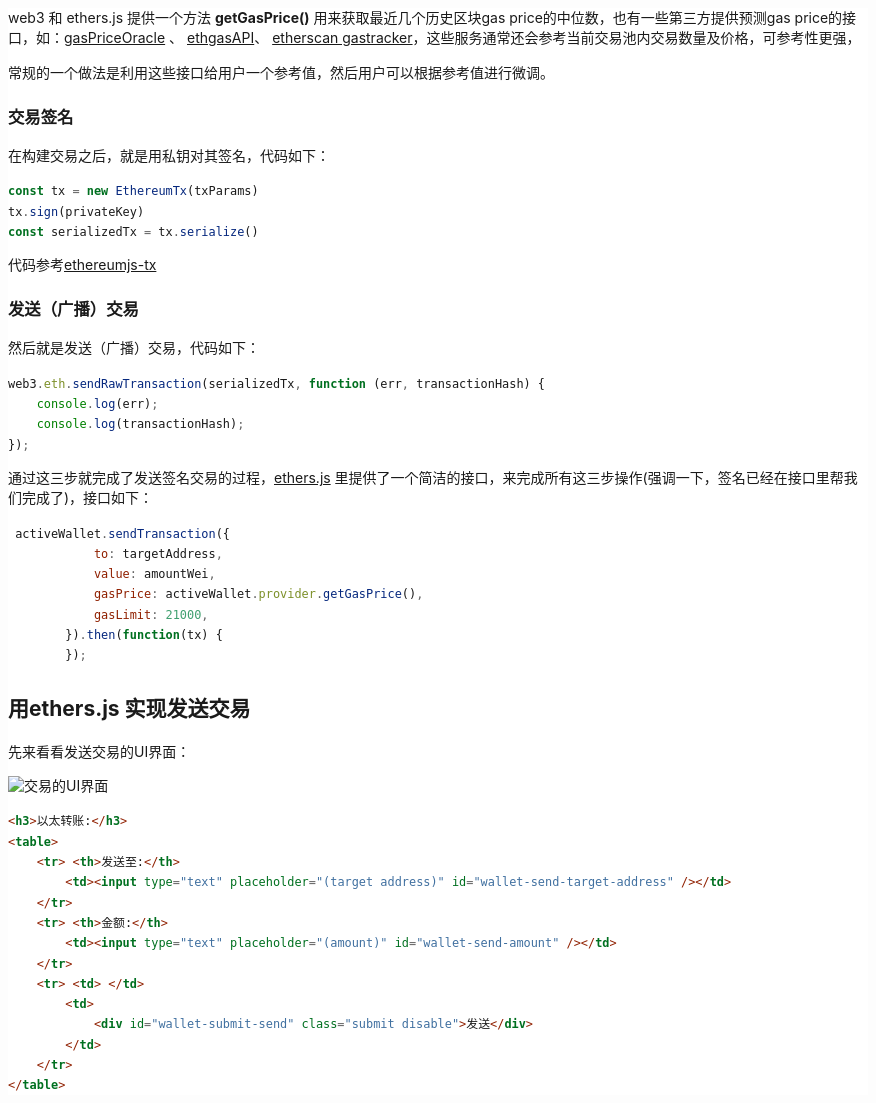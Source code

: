 web3 和 ethers.js 提供一个方法 **getGasPrice()** 用来获取最近几个历史区块gas price的中位数，也有一些第三方提供预测gas price的接口，如：[gasPriceOracle](https://www.etherchain.org/tools/gasPriceOracle) 、 [ethgasAPI](https://ethgasstation.info/json/ethgasAPI.json)、 [etherscan gastracker](https://etherscan.io/gastracker)，这些服务通常还会参考当前交易池内交易数量及价格，可参考性更强，

常规的一个做法是利用这些接口给用户一个参考值，然后用户可以根据参考值进行微调。

### 交易签名


在构建交易之后，就是用私钥对其签名，代码如下：

```js
const tx = new EthereumTx(txParams)
tx.sign(privateKey)
const serializedTx = tx.serialize()
```

代码参考[ethereumjs-tx](https://github.com/ethereumjs/ethereumjs-tx)


### 发送（广播）交易

然后就是发送（广播）交易，代码如下：

```js
web3.eth.sendRawTransaction(serializedTx, function (err, transactionHash) {
    console.log(err);
    console.log(transactionHash);
});
```

通过这三步就完成了发送签名交易的过程，[ethers.js](https://learnblockchain.cn/docs/ethers.js/) 里提供了一个简洁的接口，来完成所有这三步操作(强调一下，签名已经在接口里帮我们完成了)，接口如下：

```js
 activeWallet.sendTransaction({
            to: targetAddress,
            value: amountWei,
            gasPrice: activeWallet.provider.getGasPrice(),
            gasLimit: 21000,
        }).then(function(tx) {
        });
```

## 用ethers.js 实现发送交易

先来看看发送交易的UI界面：

![交易的UI界面](https://img.learnblockchain.cn/2018/15403685871339.jpg!wl/scale/60%)


```html
<h3>以太转账:</h3>
<table>
    <tr> <th>发送至:</th>
        <td><input type="text" placeholder="(target address)" id="wallet-send-target-address" /></td>
    </tr>
    <tr> <th>金额:</th>
        <td><input type="text" placeholder="(amount)" id="wallet-send-amount" /></td>
    </tr>
    <tr> <td> </td>
        <td>
            <div id="wallet-submit-send" class="submit disable">发送</div>
        </td>
    </tr>
</table>
```
